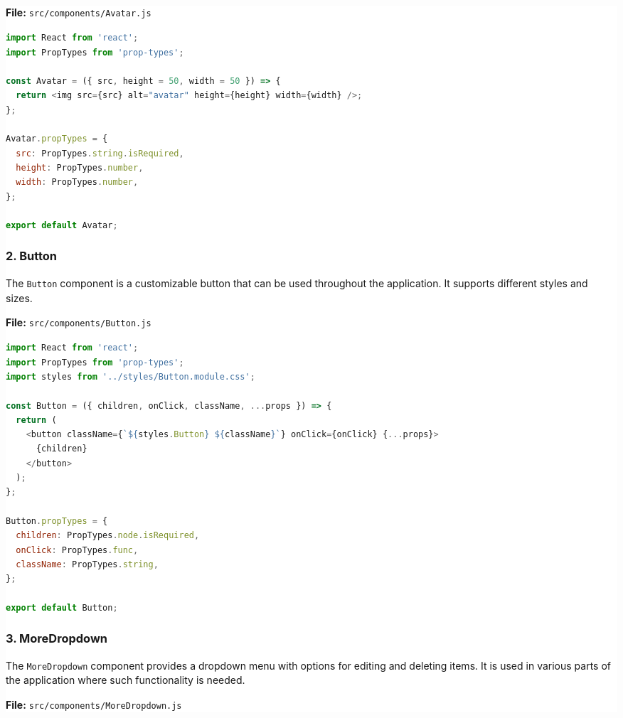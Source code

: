 **File:** `src/components/Avatar.js`

```javascript
import React from 'react';
import PropTypes from 'prop-types';

const Avatar = ({ src, height = 50, width = 50 }) => {
  return <img src={src} alt="avatar" height={height} width={width} />;
};

Avatar.propTypes = {
  src: PropTypes.string.isRequired,
  height: PropTypes.number,
  width: PropTypes.number,
};

export default Avatar;
```

### 2. Button

The `Button` component is a customizable button that can be used throughout the application. It supports different styles and sizes.

**File:** `src/components/Button.js`

```javascript
import React from 'react';
import PropTypes from 'prop-types';
import styles from '../styles/Button.module.css';

const Button = ({ children, onClick, className, ...props }) => {
  return (
    <button className={`${styles.Button} ${className}`} onClick={onClick} {...props}>
      {children}
    </button>
  );
};

Button.propTypes = {
  children: PropTypes.node.isRequired,
  onClick: PropTypes.func,
  className: PropTypes.string,
};

export default Button;
```

### 3. MoreDropdown

The `MoreDropdown` component provides a dropdown menu with options for editing and deleting items. It is used in various parts of the application where such functionality is needed.

**File:** `src/components/MoreDropdown.js`
